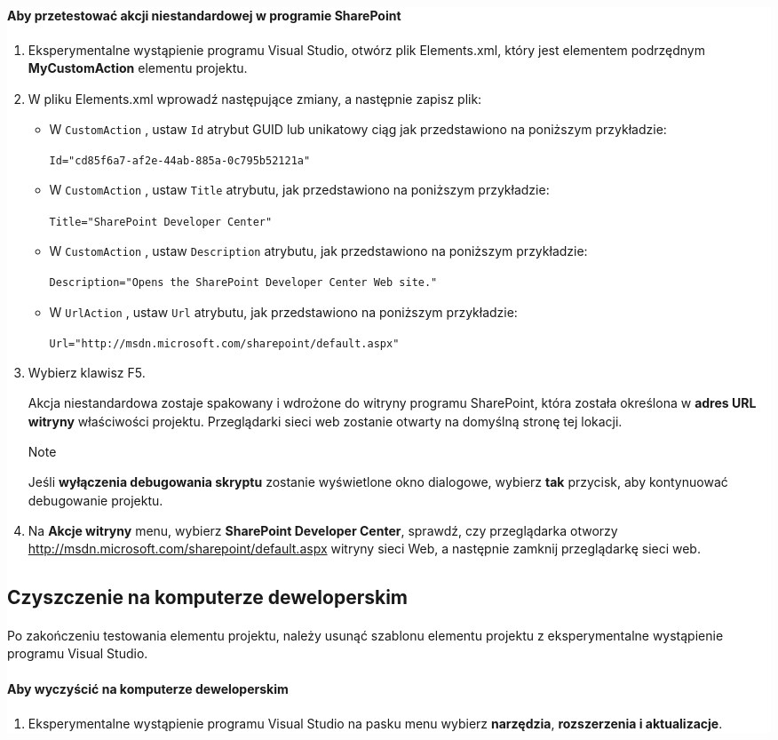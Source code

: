 #### <a name="to-test-the-custom-action-in-sharepoint"></a>Aby przetestować akcji niestandardowej w programie SharePoint  
  
1.  Eksperymentalne wystąpienie programu Visual Studio, otwórz plik Elements.xml, który jest elementem podrzędnym **MyCustomAction** elementu projektu.  
  
2.  W pliku Elements.xml wprowadź następujące zmiany, a następnie zapisz plik:  
  
    -   W `CustomAction` , ustaw `Id` atrybut GUID lub unikatowy ciąg jak przedstawiono na poniższym przykładzie:  
  
        ```  
        Id="cd85f6a7-af2e-44ab-885a-0c795b52121a"  
        ```  
  
    -   W `CustomAction` , ustaw `Title` atrybutu, jak przedstawiono na poniższym przykładzie:  
  
        ```  
        Title="SharePoint Developer Center"  
        ```  
  
    -   W `CustomAction` , ustaw `Description` atrybutu, jak przedstawiono na poniższym przykładzie:  
  
        ```  
        Description="Opens the SharePoint Developer Center Web site."  
        ```  
  
    -   W `UrlAction` , ustaw `Url` atrybutu, jak przedstawiono na poniższym przykładzie:  
  
        ```  
        Url="http://msdn.microsoft.com/sharepoint/default.aspx"  
        ```  
  
3.  Wybierz klawisz F5.  
  
     Akcja niestandardowa zostaje spakowany i wdrożone do witryny programu SharePoint, która została określona w **adres URL witryny** właściwości projektu. Przeglądarki sieci web zostanie otwarty na domyślną stronę tej lokacji.  
  
    > [!NOTE]  
    >  Jeśli **wyłączenia debugowania skryptu** zostanie wyświetlone okno dialogowe, wybierz **tak** przycisk, aby kontynuować debugowanie projektu.  
  
4.  Na **Akcje witryny** menu, wybierz **SharePoint Developer Center**, sprawdź, czy przeglądarka otworzy http://msdn.microsoft.com/sharepoint/default.aspx witryny sieci Web, a następnie zamknij przeglądarkę sieci web.  
  
## <a name="cleaning-up-the-development-computer"></a>Czyszczenie na komputerze deweloperskim  
 Po zakończeniu testowania elementu projektu, należy usunąć szablonu elementu projektu z eksperymentalne wystąpienie programu Visual Studio.  
  
#### <a name="to-clean-up-the-development-computer"></a>Aby wyczyścić na komputerze deweloperskim  
  
1.  Eksperymentalne wystąpienie programu Visual Studio na pasku menu wybierz **narzędzia**, **rozszerzenia i aktualizacje**.  
  